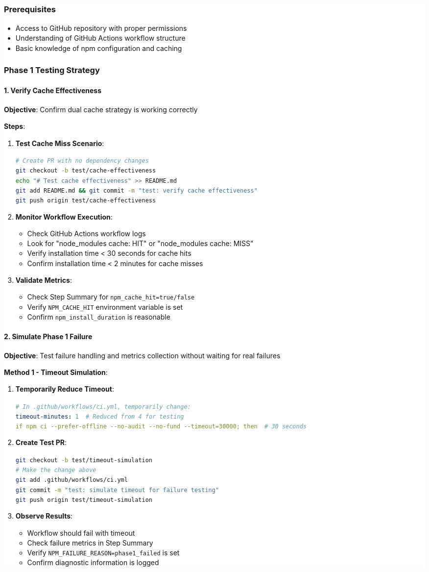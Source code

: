 ### Prerequisites
- Access to GitHub repository with proper permissions
- Understanding of GitHub Actions workflow structure
- Basic knowledge of npm configuration and caching

### Phase 1 Testing Strategy

#### 1. Verify Cache Effectiveness

**Objective**: Confirm dual cache strategy is working correctly

**Steps**:
1. **Test Cache Miss Scenario**:
   ```bash
   # Create PR with no dependency changes
   git checkout -b test/cache-effectiveness
   echo "# Test cache effectiveness" >> README.md
   git add README.md && git commit -m "test: verify cache effectiveness"
   git push origin test/cache-effectiveness
   ```

2. **Monitor Workflow Execution**:
   - Check GitHub Actions workflow logs
   - Look for "node_modules cache: HIT" or "node_modules cache: MISS"
   - Verify installation time < 30 seconds for cache hits
   - Confirm installation time < 2 minutes for cache misses

3. **Validate Metrics**:
   - Check Step Summary for `npm_cache_hit=true/false`
   - Verify `NPM_CACHE_HIT` environment variable is set
   - Confirm `npm_install_duration` is reasonable

#### 2. Simulate Phase 1 Failure

**Objective**: Test failure handling and metrics collection without waiting for real failures

**Method 1 - Timeout Simulation**:
1. **Temporarily Reduce Timeout**:
   ```yaml
   # In .github/workflows/ci.yml, temporarily change:
   timeout-minutes: 1  # Reduced from 4 for testing
   if npm ci --prefer-offline --no-audit --no-fund --timeout=30000; then  # 30 seconds
   ```

2. **Create Test PR**:
   ```bash
   git checkout -b test/timeout-simulation
   # Make the change above
   git add .github/workflows/ci.yml
   git commit -m "test: simulate timeout for failure testing"
   git push origin test/timeout-simulation
   ```

3. **Observe Results**:
   - Workflow should fail with timeout
   - Check failure metrics in Step Summary
   - Verify `NPM_FAILURE_REASON=phase1_failed` is set
   - Confirm diagnostic information is logged
